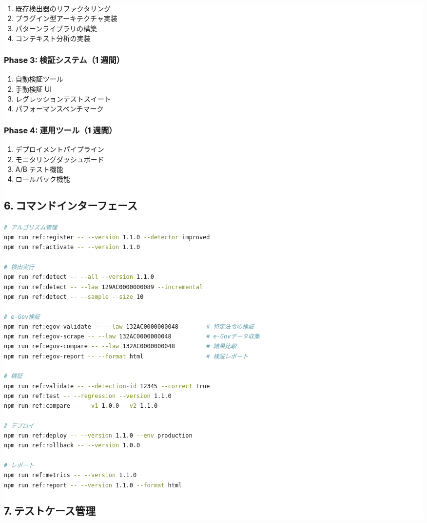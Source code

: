 1. 既存検出器のリファクタリング
2. プラグイン型アーキテクチャ実装
3. パターンライブラリの構築
4. コンテキスト分析の実装

### Phase 3: 検証システム（1 週間）

1. 自動検証ツール
2. 手動検証 UI
3. レグレッションテストスイート
4. パフォーマンスベンチマーク

### Phase 4: 運用ツール（1 週間）

1. デプロイメントパイプライン
2. モニタリングダッシュボード
3. A/B テスト機能
4. ロールバック機能

## 6. コマンドインターフェース

```bash
# アルゴリズム管理
npm run ref:register -- --version 1.1.0 --detector improved
npm run ref:activate -- --version 1.1.0

# 検出実行
npm run ref:detect -- --all --version 1.1.0
npm run ref:detect -- --law 129AC0000000089 --incremental
npm run ref:detect -- --sample --size 10

# e-Gov検証
npm run ref:egov-validate -- --law 132AC0000000048        # 特定法令の検証
npm run ref:egov-scrape -- --law 132AC0000000048          # e-Govデータ収集
npm run ref:egov-compare -- --law 132AC0000000048         # 結果比較
npm run ref:egov-report -- --format html                  # 検証レポート

# 検証
npm run ref:validate -- --detection-id 12345 --correct true
npm run ref:test -- --regression --version 1.1.0
npm run ref:compare -- --v1 1.0.0 --v2 1.1.0

# デプロイ
npm run ref:deploy -- --version 1.1.0 --env production
npm run ref:rollback -- --version 1.0.0

# レポート
npm run ref:metrics -- --version 1.1.0
npm run ref:report -- --version 1.1.0 --format html
```

## 7. テストケース管理
